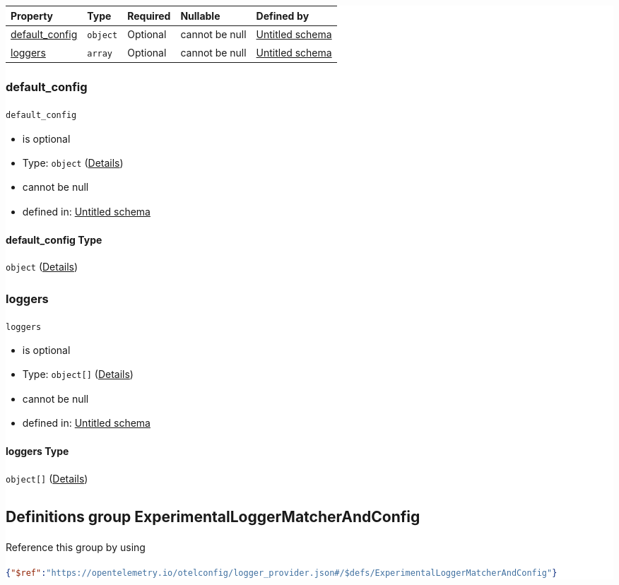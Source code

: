 | Property                           | Type     | Required | Nullable       | Defined by                                                                                                                                                                                                                     |
| :--------------------------------- | :------- | :------- | :------------- | :----------------------------------------------------------------------------------------------------------------------------------------------------------------------------------------------------------------------------- |
| [default\_config](#default_config) | `object` | Optional | cannot be null | [Untitled schema](logger_provider-defs-experimentalloggerconfigurator-properties-default_config.md "https://opentelemetry.io/otelconfig/logger_provider.json#/$defs/ExperimentalLoggerConfigurator/properties/default_config") |
| [loggers](#loggers)                | `array`  | Optional | cannot be null | [Untitled schema](logger_provider-defs-experimentalloggerconfigurator-properties-loggers.md "https://opentelemetry.io/otelconfig/logger_provider.json#/$defs/ExperimentalLoggerConfigurator/properties/loggers")               |

### default\_config



`default_config`

* is optional

* Type: `object` ([Details](logger_provider-defs-experimentalloggerconfigurator-properties-default_config.md))

* cannot be null

* defined in: [Untitled schema](logger_provider-defs-experimentalloggerconfigurator-properties-default_config.md "https://opentelemetry.io/otelconfig/logger_provider.json#/$defs/ExperimentalLoggerConfigurator/properties/default_config")

#### default\_config Type

`object` ([Details](logger_provider-defs-experimentalloggerconfigurator-properties-default_config.md))

### loggers



`loggers`

* is optional

* Type: `object[]` ([Details](logger_provider-defs-experimentalloggerconfigurator-properties-loggers-items.md))

* cannot be null

* defined in: [Untitled schema](logger_provider-defs-experimentalloggerconfigurator-properties-loggers.md "https://opentelemetry.io/otelconfig/logger_provider.json#/$defs/ExperimentalLoggerConfigurator/properties/loggers")

#### loggers Type

`object[]` ([Details](logger_provider-defs-experimentalloggerconfigurator-properties-loggers-items.md))

## Definitions group ExperimentalLoggerMatcherAndConfig

Reference this group by using

```json
{"$ref":"https://opentelemetry.io/otelconfig/logger_provider.json#/$defs/ExperimentalLoggerMatcherAndConfig"}
```
